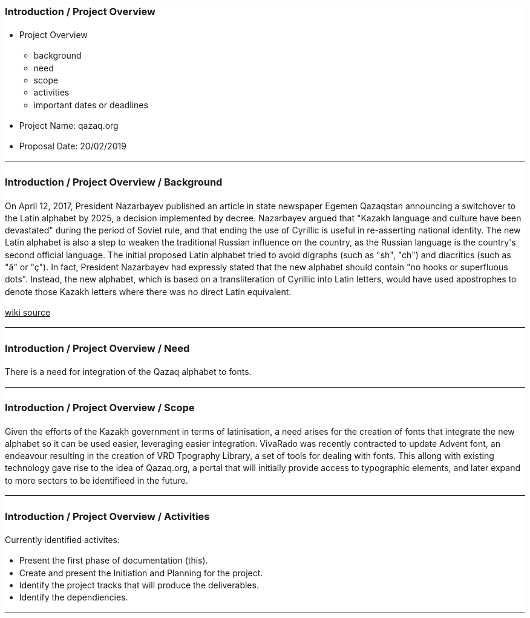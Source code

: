 

### **Introduction / Project Overview**

*  Project Overview
	*  background
	*  need
	*  scope
	*  activities
	*  important dates or deadlines

*   Project Name: qazaq.org
*   Proposal Date: 20/02/2019

---

### **Introduction / Project Overview / Background**

On April 12, 2017, President Nazarbayev published an article in state newspaper Egemen Qazaqstan announcing a switchover to the Latin alphabet by 2025, a decision implemented by decree. Nazarbayev argued that "Kazakh language and culture have been devastated" during the period of Soviet rule, and that ending the use of Cyrillic is useful in re-asserting national identity. The new Latin alphabet is also a step to weaken the traditional Russian influence on the country, as the Russian language is the country's second official language. The initial proposed Latin alphabet tried to avoid digraphs (such as "sh", "ch") and diacritics (such as "ä" or "ç"). In fact, President Nazarbayev had expressly stated that the new alphabet should contain "no hooks or superfluous dots". Instead, the new alphabet, which is based on a transliteration of Cyrillic into Latin letters, would have used apostrophes to denote those Kazakh letters where there was no direct Latin equivalent.

[wiki source](https://en.wikipedia.org/wiki/Kazakh_alphabets)

---

### **Introduction / Project Overview / Need**

There is a need for integration of the Qazaq alphabet to fonts.

---

### **Introduction / Project Overview / Scope**

Given the efforts of the Kazakh government in terms of latinisation, a need arises for the creation of fonts that integrate the new alphabet so it can be used easier, leveraging easier integration. VivaRado was recently contracted to update Advent font, an endeavour resulting in the creation of VRD Tpography Library, a set of tools for dealing with fonts. This allong with existing technology gave rise to the idea of Qazaq.org, a portal that will initially provide access to typographic elements, and later expand to more sectors to be identifieed in the future.

---

### **Introduction / Project Overview / Activities**

Currently identified activites:

*  Present the first phase of documentation (this).
*  Create and present the Initiation and Planning for the project.
*  Identify the project tracks that will produce the deliverables.
*  Identify the dependiencies.

---